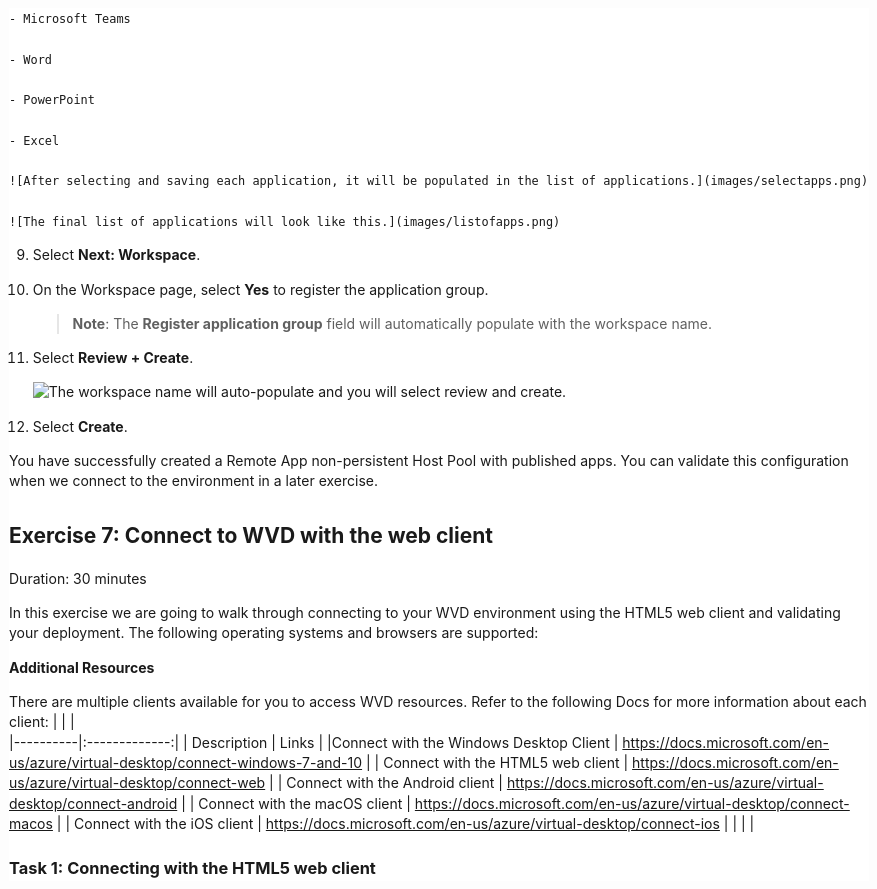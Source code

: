     - Microsoft Teams

    - Word

    - PowerPoint

    - Excel

    ![After selecting and saving each application, it will be populated in the list of applications.](images/selectapps.png)

    ![The final list of applications will look like this.](images/listofapps.png)

9.  Select **Next: Workspace**.

10. On the Workspace page, select **Yes** to register the application group.

    >**Note**: The **Register application group** field will automatically populate with the workspace name.

11. Select **Review + Create**.

    ![The workspace name will auto-populate and you will select review and create.](images/remoteappws.png)

12. Select **Create**.

You have successfully created a Remote App non-persistent Host Pool with published apps. You can validate this configuration when we connect to the environment in a later exercise.

## Exercise 7: Connect to WVD with the web client

Duration:  30 minutes

In this exercise we are going to walk through connecting to your WVD environment using the HTML5 web client and validating your deployment. The following operating systems and browsers are supported:

**Additional Resources**

There are multiple clients available for you to access WVD resources. Refer to the following Docs for more information about each client:
  |              |            |  
|----------|:-------------:|
| Description | Links |
|Connect with the Windows Desktop Client |  https://docs.microsoft.com/en-us/azure/virtual-desktop/connect-windows-7-and-10 |
| Connect with the HTML5 web client |  https://docs.microsoft.com/en-us/azure/virtual-desktop/connect-web |
| Connect with the Android client | https://docs.microsoft.com/en-us/azure/virtual-desktop/connect-android |
| Connect with the macOS client |  https://docs.microsoft.com/en-us/azure/virtual-desktop/connect-macos |
| Connect with the iOS client | https://docs.microsoft.com/en-us/azure/virtual-desktop/connect-ios |
  |              |            | 

### Task 1: Connecting with the HTML5 web client
